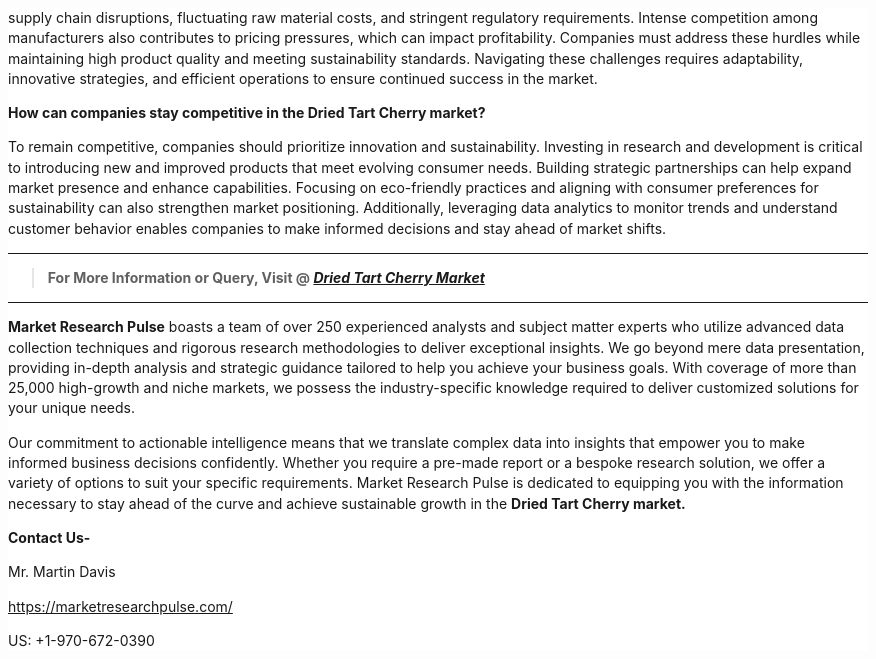 supply chain disruptions, fluctuating raw material costs, and stringent regulatory requirements. Intense competition among manufacturers also contributes to pricing pressures, which can impact profitability. Companies must address these hurdles while maintaining high product quality and meeting sustainability standards. Navigating these challenges requires adaptability, innovative strategies, and efficient operations to ensure continued success in the market.</p><p><strong>How can companies stay competitive in the Dried Tart Cherry market?</strong></p><p>To remain competitive, companies should prioritize innovation and sustainability. Investing in research and development is critical to introducing new and improved products that meet evolving consumer needs. Building strategic partnerships can help expand market presence and enhance capabilities. Focusing on eco-friendly practices and aligning with consumer preferences for sustainability can also strengthen market positioning. Additionally, leveraging data analytics to monitor trends and understand customer behavior enables companies to make informed decisions and stay ahead of market shifts.</p><hr /><blockquote><p><strong>For More Information or Query, Visit @&nbsp;<em><a href="https://marketresearchpulse.com/report/126555/dried-tart-cherry-market?utm_source=Linkedin&utm_medium=025">Dried Tart Cherry Market</a></em></strong></p></blockquote><hr /><p><strong>Market Research Pulse</strong> boasts a team of over 250 experienced analysts and subject matter experts who utilize advanced data collection techniques and rigorous research methodologies to deliver exceptional insights. We go beyond mere data presentation, providing in-depth analysis and strategic guidance tailored to help you achieve your business goals. With coverage of more than 25,000 high-growth and niche markets, we possess the industry-specific knowledge required to deliver customized solutions for your unique needs.</p><p>Our commitment to actionable intelligence means that we translate complex data into insights that empower you to make informed business decisions confidently. Whether you require a pre-made report or a bespoke research solution, we offer a variety of options to suit your specific requirements. Market Research Pulse is dedicated to equipping you with the information necessary to stay ahead of the curve and achieve sustainable growth in the <strong>Dried Tart Cherry market.</strong></p><p><strong>Contact Us-</strong></p><p>Mr. Martin Davis</p><p>https://marketresearchpulse.com/</p><p>US: +1-970-672-0390</p>
